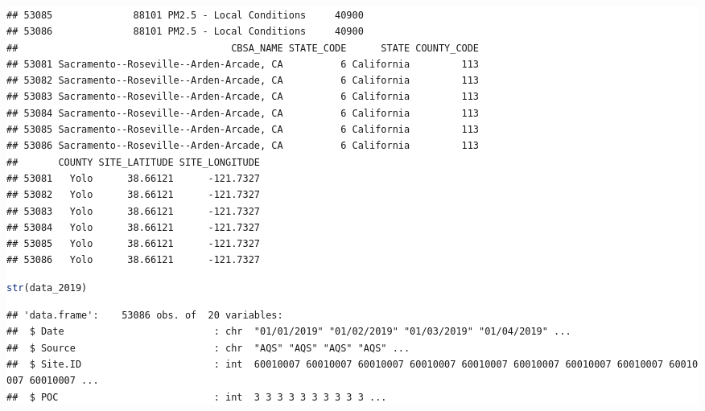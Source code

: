     ## 53085              88101 PM2.5 - Local Conditions     40900
    ## 53086              88101 PM2.5 - Local Conditions     40900
    ##                                     CBSA_NAME STATE_CODE      STATE COUNTY_CODE
    ## 53081 Sacramento--Roseville--Arden-Arcade, CA          6 California         113
    ## 53082 Sacramento--Roseville--Arden-Arcade, CA          6 California         113
    ## 53083 Sacramento--Roseville--Arden-Arcade, CA          6 California         113
    ## 53084 Sacramento--Roseville--Arden-Arcade, CA          6 California         113
    ## 53085 Sacramento--Roseville--Arden-Arcade, CA          6 California         113
    ## 53086 Sacramento--Roseville--Arden-Arcade, CA          6 California         113
    ##       COUNTY SITE_LATITUDE SITE_LONGITUDE
    ## 53081   Yolo      38.66121      -121.7327
    ## 53082   Yolo      38.66121      -121.7327
    ## 53083   Yolo      38.66121      -121.7327
    ## 53084   Yolo      38.66121      -121.7327
    ## 53085   Yolo      38.66121      -121.7327
    ## 53086   Yolo      38.66121      -121.7327

``` r
str(data_2019)
```

    ## 'data.frame':    53086 obs. of  20 variables:
    ##  $ Date                          : chr  "01/01/2019" "01/02/2019" "01/03/2019" "01/04/2019" ...
    ##  $ Source                        : chr  "AQS" "AQS" "AQS" "AQS" ...
    ##  $ Site.ID                       : int  60010007 60010007 60010007 60010007 60010007 60010007 60010007 60010007 60010007 60010007 ...
    ##  $ POC                           : int  3 3 3 3 3 3 3 3 3 3 ...